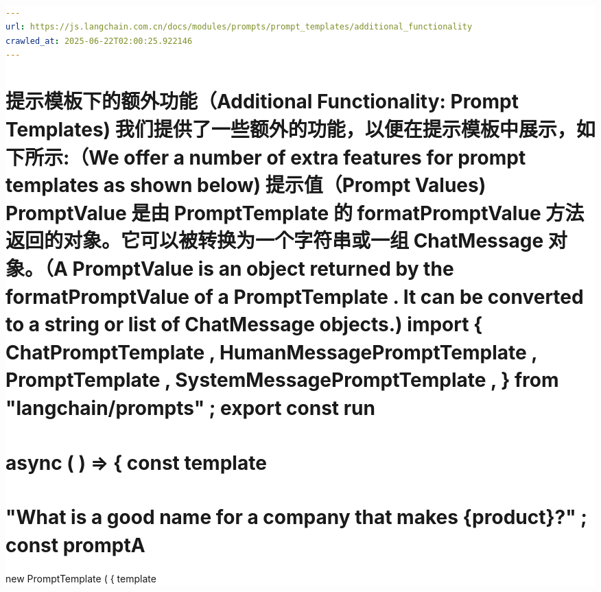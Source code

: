 ```yaml
---
url: https://js.langchain.com.cn/docs/modules/prompts/prompt_templates/additional_functionality
crawled_at: 2025-06-22T02:00:25.922146
---
```


提示模板下的额外功能（Additional Functionality: Prompt Templates)
我们提供了一些额外的功能，以便在提示模板中展示，如下所示:（We offer a number of extra features for prompt templates as shown below)
提示值（Prompt Values)
​
PromptValue
是由
PromptTemplate
的
formatPromptValue
方法返回的对象。它可以被转换为一个字符串或一组
ChatMessage
对象。（A
PromptValue
is an object returned by the
formatPromptValue
of a
PromptTemplate
. It can be converted to a string or list of
ChatMessage
objects.)
import
{
ChatPromptTemplate
,
HumanMessagePromptTemplate
,
PromptTemplate
,
SystemMessagePromptTemplate
,
}
from
"langchain/prompts"
;
export
const
run
=
async
(
)
=>
{
const
template
=
"What is a good name for a company that makes {product}?"
;
const
promptA
=
new
PromptTemplate
(
{
template